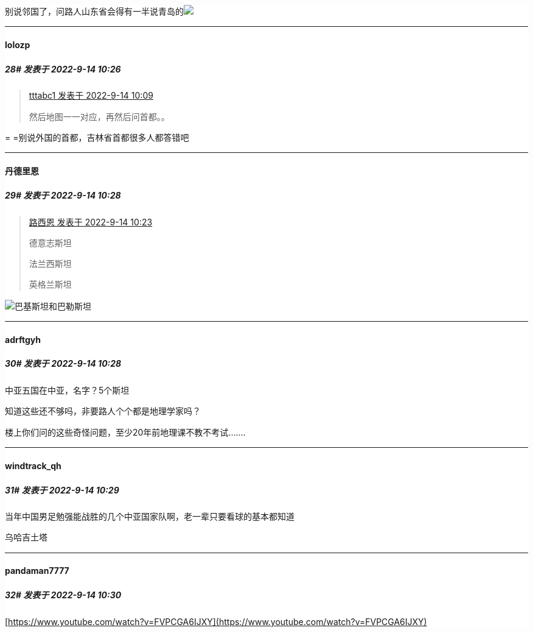 别说邻国了，问路人山东省会得有一半说青岛的<img src="https://static.saraba1st.com/image/smiley/face2017/037.png" referrerpolicy="no-referrer">

*****

####  lolozp  
##### 28#       发表于 2022-9-14 10:26

<blockquote><a href="httphttps://bbs.saraba1st.com/2b/forum.php?mod=redirect&amp;goto=findpost&amp;pid=57477913&amp;ptid=2092395" target="_blank">tttabc1 发表于 2022-9-14 10:09</a>

然后地图一一对应，再然后问首都。。</blockquote>
= =别说外国的首都，吉林省首都很多人都答错吧

*****

####  丹德里恩  
##### 29#       发表于 2022-9-14 10:28

<blockquote><a href="httphttps://bbs.saraba1st.com/2b/forum.php?mod=redirect&amp;goto=findpost&amp;pid=57478149&amp;ptid=2092395" target="_blank">路西恩 发表于 2022-9-14 10:23</a>

德意志斯坦

法兰西斯坦

英格兰斯坦</blockquote>
<img src="https://static.saraba1st.com/image/smiley/face2017/037.png" referrerpolicy="no-referrer">巴基斯坦和巴勒斯坦

*****

####  adrftgyh  
##### 30#       发表于 2022-9-14 10:28

中亚五国在中亚，名字？5个斯坦

知道这些还不够吗，非要路人个个都是地理学家吗？

楼上你们问的这些奇怪问题，至少20年前地理课不教不考试.......



*****

####  windtrack_qh  
##### 31#       发表于 2022-9-14 10:29

当年中国男足勉强能战胜的几个中亚国家队啊，老一辈只要看球的基本都知道

乌哈吉土塔

*****

####  pandaman7777  
##### 32#       发表于 2022-9-14 10:30

[https://www.youtube.com/watch?v=FVPCGA6IJXY](https://www.youtube.com/watch?v=FVPCGA6IJXY)
